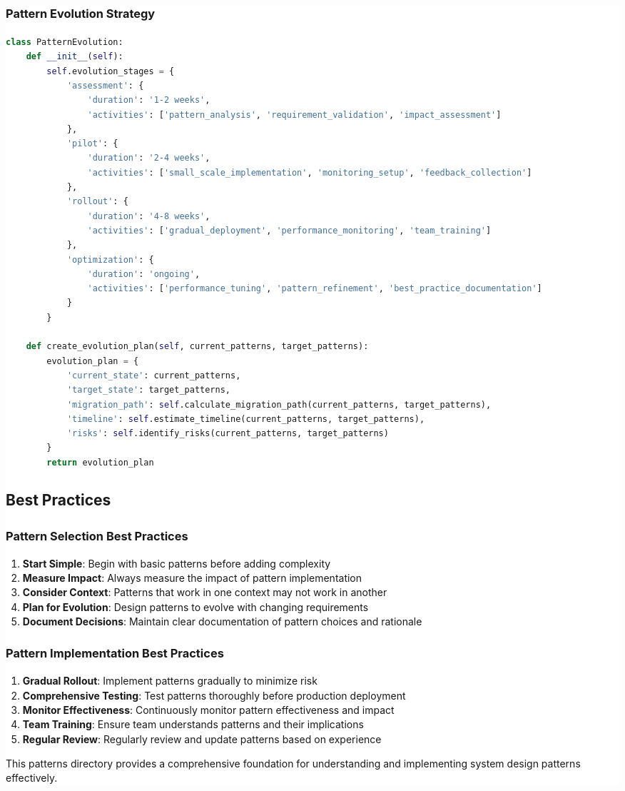 ### Pattern Evolution Strategy
```python
class PatternEvolution:
    def __init__(self):
        self.evolution_stages = {
            'assessment': {
                'duration': '1-2 weeks',
                'activities': ['pattern_analysis', 'requirement_validation', 'impact_assessment']
            },
            'pilot': {
                'duration': '2-4 weeks',
                'activities': ['small_scale_implementation', 'monitoring_setup', 'feedback_collection']
            },
            'rollout': {
                'duration': '4-8 weeks',
                'activities': ['gradual_deployment', 'performance_monitoring', 'team_training']
            },
            'optimization': {
                'duration': 'ongoing',
                'activities': ['performance_tuning', 'pattern_refinement', 'best_practice_documentation']
            }
        }
    
    def create_evolution_plan(self, current_patterns, target_patterns):
        evolution_plan = {
            'current_state': current_patterns,
            'target_state': target_patterns,
            'migration_path': self.calculate_migration_path(current_patterns, target_patterns),
            'timeline': self.estimate_timeline(current_patterns, target_patterns),
            'risks': self.identify_risks(current_patterns, target_patterns)
        }
        return evolution_plan
```

## Best Practices

### Pattern Selection Best Practices
1. **Start Simple**: Begin with basic patterns before adding complexity
2. **Measure Impact**: Always measure the impact of pattern implementation
3. **Consider Context**: Patterns that work in one context may not work in another
4. **Plan for Evolution**: Design patterns to evolve with changing requirements
5. **Document Decisions**: Maintain clear documentation of pattern choices and rationale

### Pattern Implementation Best Practices
1. **Gradual Rollout**: Implement patterns gradually to minimize risk
2. **Comprehensive Testing**: Test patterns thoroughly before production deployment
3. **Monitor Effectiveness**: Continuously monitor pattern effectiveness and impact
4. **Team Training**: Ensure team understands patterns and their implications
5. **Regular Review**: Regularly review and update patterns based on experience

This patterns directory provides a comprehensive foundation for understanding and implementing system design patterns effectively.
